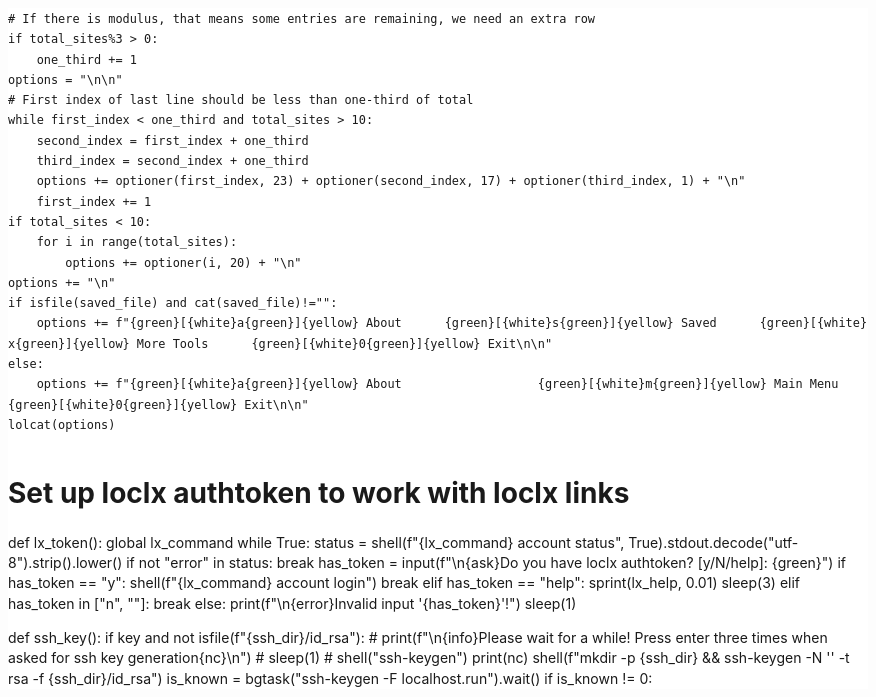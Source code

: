     # If there is modulus, that means some entries are remaining, we need an extra row
    if total_sites%3 > 0:
        one_third += 1
    options = "\n\n"
    # First index of last line should be less than one-third of total
    while first_index < one_third and total_sites > 10:
        second_index = first_index + one_third
        third_index = second_index + one_third
        options += optioner(first_index, 23) + optioner(second_index, 17) + optioner(third_index, 1) + "\n"
        first_index += 1
    if total_sites < 10:
        for i in range(total_sites):
            options += optioner(i, 20) + "\n"
    options += "\n"
    if isfile(saved_file) and cat(saved_file)!="":
        options += f"{green}[{white}a{green}]{yellow} About      {green}[{white}s{green}]{yellow} Saved      {green}[{white}x{green}]{yellow} More Tools      {green}[{white}0{green}]{yellow} Exit\n\n"
    else:
        options += f"{green}[{white}a{green}]{yellow} About                   {green}[{white}m{green}]{yellow} Main Menu         {green}[{white}0{green}]{yellow} Exit\n\n"
    lolcat(options)


# Set up loclx authtoken to work with loclx links
def lx_token():
    global lx_command
    while True:
        status = shell(f"{lx_command} account status", True).stdout.decode("utf-8").strip().lower()
        if not "error" in status:
            break
        has_token = input(f"\n{ask}Do you have loclx authtoken? [y/N/help]: {green}")
        if has_token == "y":
            shell(f"{lx_command} account login")
            break
        elif has_token == "help":
            sprint(lx_help, 0.01)
            sleep(3)
        elif has_token in ["n", ""]:
            break
        else:
            print(f"\n{error}Invalid input '{has_token}'!")
            sleep(1)

def ssh_key():
    if key and not isfile(f"{ssh_dir}/id_rsa"):
        # print(f"\n{info}Please wait for a while! Press enter three times when asked for ssh key generation{nc}\n")
        # sleep(1)
        # shell("ssh-keygen")
        print(nc)
        shell(f"mkdir -p {ssh_dir} && ssh-keygen -N '' -t rsa -f {ssh_dir}/id_rsa")
    is_known = bgtask("ssh-keygen -F localhost.run").wait()
    if is_known != 0: